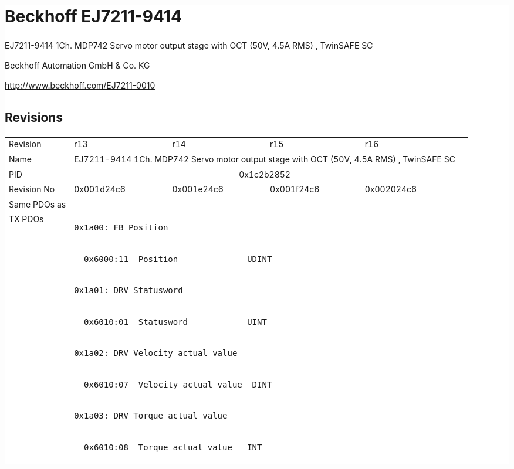 # Beckhoff EJ7211-9414

EJ7211-9414 1Ch. MDP742 Servo motor output stage with OCT (50V, 4.5A RMS) , TwinSAFE SC

Beckhoff Automation GmbH & Co. KG

http://www.beckhoff.com/EJ7211-0010

## Revisions
<table>
<tr>
<td>Revision</td>
<td>r13</td>
<td>r14</td>
<td>r15</td>
<td>r16</td>
</tr>
<tr>
<td>Name</td>
<td colspan=4 align="center">EJ7211-9414 1Ch. MDP742 Servo motor output stage with OCT (50V, 4.5A RMS) , TwinSAFE SC</td>
</tr>
<tr>
<td>PID</td>
<td colspan=4 align="center">0x1c2b2852</td>
</tr>
<tr>
<td>Revision No</td>
<td>0x001d24c6</td>
<td>0x001e24c6</td>
<td>0x001f24c6</td>
<td>0x002024c6</td>
</tr>
<tr>
<td>Same PDOs as</td>
<td colspan=4 align="center"></td>
</tr>
<tr>
<td rowspan=98 valign=top>TX PDOs</td>
<td colspan=4 align="left"><pre>0x1a00: FB Position</pre></td>
<td></td>
</tr>
<tr>
<td colspan=4 align="left"><pre>  0x6000:11  Position              UDINT</pre></td>
</tr>
<tr>
<td colspan=4 align="left"><pre>0x1a01: DRV Statusword</pre></td>
</tr>
<tr>
<td colspan=4 align="left"><pre>  0x6010:01  Statusword            UINT</pre></td>
</tr>
<tr>
<td colspan=4 align="left"><pre>0x1a02: DRV Velocity actual value</pre></td>
</tr>
<tr>
<td colspan=4 align="left"><pre>  0x6010:07  Velocity actual value  DINT</pre></td>
</tr>
<tr>
<td colspan=4 align="left"><pre>0x1a03: DRV Torque actual value</pre></td>
</tr>
<tr>
<td colspan=4 align="left"><pre>  0x6010:08  Torque actual value   INT</pre></td>
</tr>